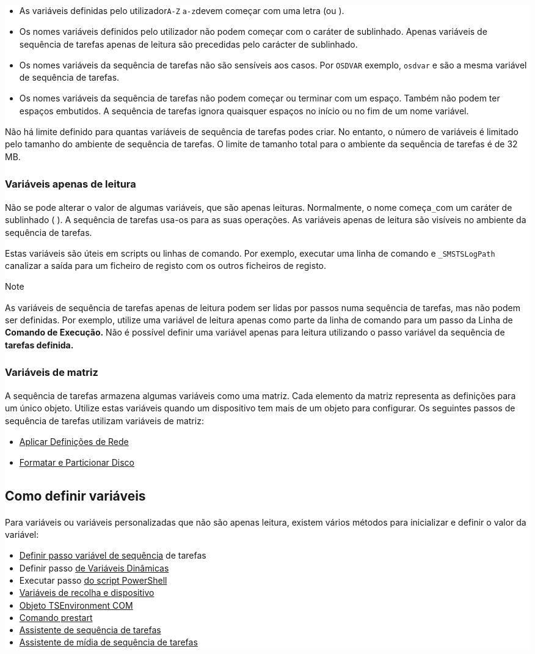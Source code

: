 - As variáveis definidas pelo utilizador`A-Z` `a-z`devem começar com uma letra (ou ).  

- Os nomes variáveis definidos pelo utilizador não podem começar com o caráter de sublinhado. Apenas variáveis de sequência de tarefas apenas de leitura são precedidas pelo carácter de sublinhado.  

- Os nomes variáveis da sequência de tarefas não são sensíveis aos casos. Por `OSDVAR` exemplo, `osdvar` e são a mesma variável de sequência de tarefas.  

- Os nomes variáveis da sequência de tarefas não podem começar ou terminar com um espaço. Também não podem ter espaços embutidos. A sequência de tarefas ignora quaisquer espaços no início ou no fim de um nome variável.  

Não há limite definido para quantas variáveis de sequência de tarefas podes criar. No entanto, o número de variáveis é limitado pelo tamanho do ambiente de sequência de tarefas. O limite de tamanho total para o ambiente da sequência de tarefas é de 32 MB.  

### <a name="read-only-variables"></a><a name="bkmk_read-only"></a>Variáveis apenas de leitura

Não se pode alterar o valor de algumas variáveis, que são apenas leituras. Normalmente, o nome começa`_`com um caráter de sublinhado ( ). A sequência de tarefas usa-os para as suas operações. As variáveis apenas de leitura são visíveis no ambiente da sequência de tarefas.

Estas variáveis são úteis em scripts ou linhas de comando. Por exemplo, executar uma linha de comando e `_SMSTSLogPath` canalizar a saída para um ficheiro de registo com os outros ficheiros de registo.

> [!NOTE]  
> As variáveis de sequência de tarefas apenas de leitura podem ser lidas por passos numa sequência de tarefas, mas não podem ser definidas. Por exemplo, utilize uma variável de leitura apenas como parte da linha de comando para um passo da Linha de **Comando de Execução.** Não é possível definir uma variável apenas para leitura utilizando o passo variável da sequência de **tarefas definida.**  

### <a name="array-variables"></a><a name="bkmk_array"></a>Variáveis de matriz

A sequência de tarefas armazena algumas variáveis como uma matriz. Cada elemento da matriz representa as definições para um único objeto. Utilize estas variáveis quando um dispositivo tem mais de um objeto para configurar. Os seguintes passos de sequência de tarefas utilizam variáveis de matriz:

- [Aplicar Definições de Rede](task-sequence-steps.md#BKMK_ApplyNetworkSettings)  

- [Formatar e Particionar Disco](task-sequence-steps.md#BKMK_FormatandPartitionDisk)  

## <a name="how-to-set-variables"></a><a name="bkmk_set"></a>Como definir variáveis

Para variáveis ou variáveis personalizadas que não são apenas leitura, existem vários métodos para inicializar e definir o valor da variável:  

- [Definir passo variável de sequência](#bkmk_set-ts-step) de tarefas
- Definir passo [de Variáveis Dinâmicas](#bkmk_set-dyn-step)
- Executar passo [do script PowerShell](#bkmk_run-ps)
- [Variáveis de recolha e dispositivo](#bkmk_set-coll-var)  
- [Objeto TSEnvironment COM](#bkmk_set-com)  
- [Comando prestart](#bkmk_set-prestart)  
- [Assistente de sequência de tarefas](#bkmk_set-tswiz)
- [Assistente de mídia de sequência de tarefas](#bkmk_set-media)  
